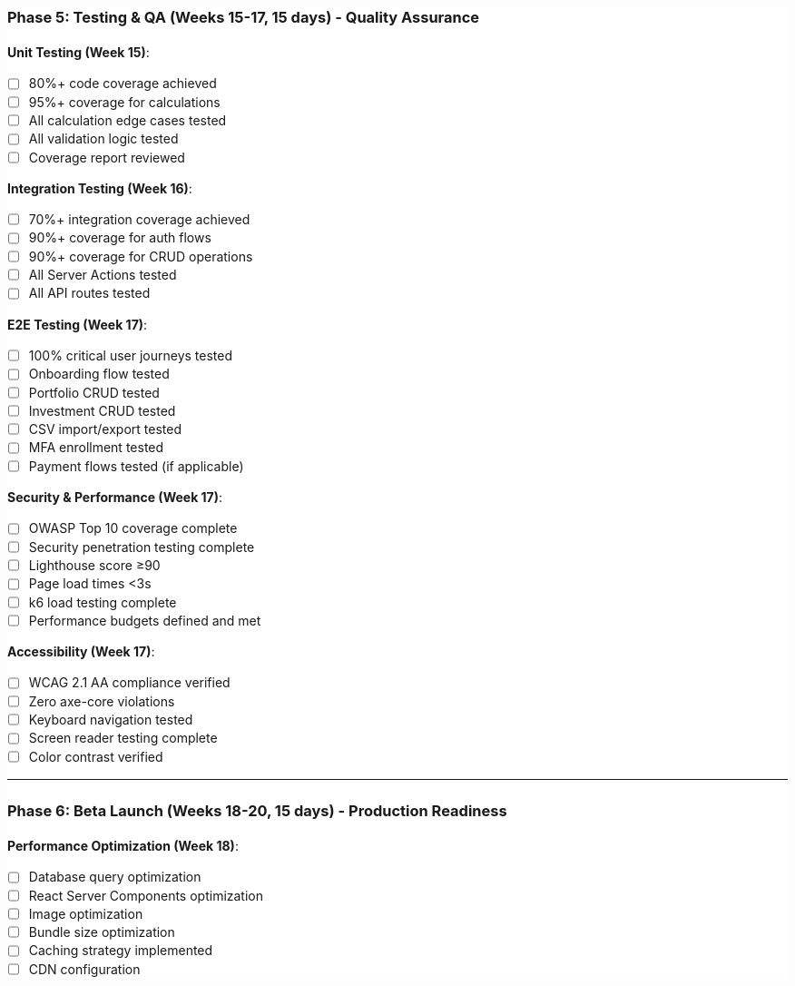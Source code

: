 
### Phase 5: Testing & QA (Weeks 15-17, 15 days) - Quality Assurance

**Unit Testing (Week 15)**:

- [ ] 80%+ code coverage achieved
- [ ] 95%+ coverage for calculations
- [ ] All calculation edge cases tested
- [ ] All validation logic tested
- [ ] Coverage report reviewed

**Integration Testing (Week 16)**:

- [ ] 70%+ integration coverage achieved
- [ ] 90%+ coverage for auth flows
- [ ] 90%+ coverage for CRUD operations
- [ ] All Server Actions tested
- [ ] All API routes tested

**E2E Testing (Week 17)**:

- [ ] 100% critical user journeys tested
- [ ] Onboarding flow tested
- [ ] Portfolio CRUD tested
- [ ] Investment CRUD tested
- [ ] CSV import/export tested
- [ ] MFA enrollment tested
- [ ] Payment flows tested (if applicable)

**Security & Performance (Week 17)**:

- [ ] OWASP Top 10 coverage complete
- [ ] Security penetration testing complete
- [ ] Lighthouse score ≥90
- [ ] Page load times <3s
- [ ] k6 load testing complete
- [ ] Performance budgets defined and met

**Accessibility (Week 17)**:

- [ ] WCAG 2.1 AA compliance verified
- [ ] Zero axe-core violations
- [ ] Keyboard navigation tested
- [ ] Screen reader testing complete
- [ ] Color contrast verified

---

### Phase 6: Beta Launch (Weeks 18-20, 15 days) - Production Readiness

**Performance Optimization (Week 18)**:

- [ ] Database query optimization
- [ ] React Server Components optimization
- [ ] Image optimization
- [ ] Bundle size optimization
- [ ] Caching strategy implemented
- [ ] CDN configuration
